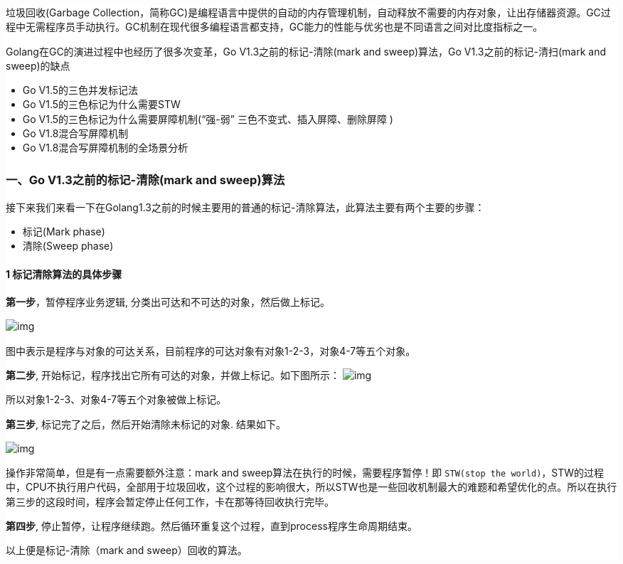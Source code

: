 

垃圾回收(Garbage Collection，简称GC)是编程语言中提供的自动的内存管理机制，自动释放不需要的内存对象，让出存储器资源。GC过程中无需程序员手动执行。GC机制在现代很多编程语言都支持，GC能力的性能与优劣也是不同语言之间对比度指标之一。



Golang在GC的演进过程中也经历了很多次变革，Go V1.3之前的标记-清除(mark and sweep)算法，Go V1.3之前的标记-清扫(mark and sweep)的缺点



- Go V1.5的三色并发标记法
- Go V1.5的三色标记为什么需要STW
- Go V1.5的三色标记为什么需要屏障机制(“强-弱” 三色不变式、插入屏障、删除屏障 )
- Go V1.8混合写屏障机制
- Go V1.8混合写屏障机制的全场景分析



### 一、Go V1.3之前的标记-清除(mark and sweep)算法



接下来我们来看一下在Golang1.3之前的时候主要用的普通的标记-清除算法，此算法主要有两个主要的步骤：



- 标记(Mark phase)
- 清除(Sweep phase)



#### 1 标记清除算法的具体步骤



**第一步**，暂停程序业务逻辑, 分类出可达和不可达的对象，然后做上标记。

![img](5、Golang三色标记混合写屏障GC模式全分析.assets/1650787873045-d038fe47-4898-4b07-9e16-007bebb6fb9c.png)


图中表示是程序与对象的可达关系，目前程序的可达对象有对象1-2-3，对象4-7等五个对象。



**第二步**, 开始标记，程序找出它所有可达的对象，并做上标记。如下图所示：
![img](5、Golang三色标记混合写屏障GC模式全分析.assets/1650787891194-883ec541-5f13-4934-9274-080e5f44cf5e.png)


所以对象1-2-3、对象4-7等五个对象被做上标记。



**第三步**,  标记完了之后，然后开始清除未标记的对象. 结果如下。

![img](5、Golang三色标记混合写屏障GC模式全分析.assets/1650787913616-ecf21ee2-c247-4401-9d3e-5e2fa278726f.png)

操作非常简单，但是有一点需要额外注意：mark and sweep算法在执行的时候，需要程序暂停！即 `STW(stop the world)`，STW的过程中，CPU不执行用户代码，全部用于垃圾回收，这个过程的影响很大，所以STW也是一些回收机制最大的难题和希望优化的点。所以在执行第三步的这段时间，程序会暂定停止任何工作，卡在那等待回收执行完毕。



**第四步**, 停止暂停，让程序继续跑。然后循环重复这个过程，直到process程序生命周期结束。



以上便是标记-清除（mark and sweep）回收的算法。
